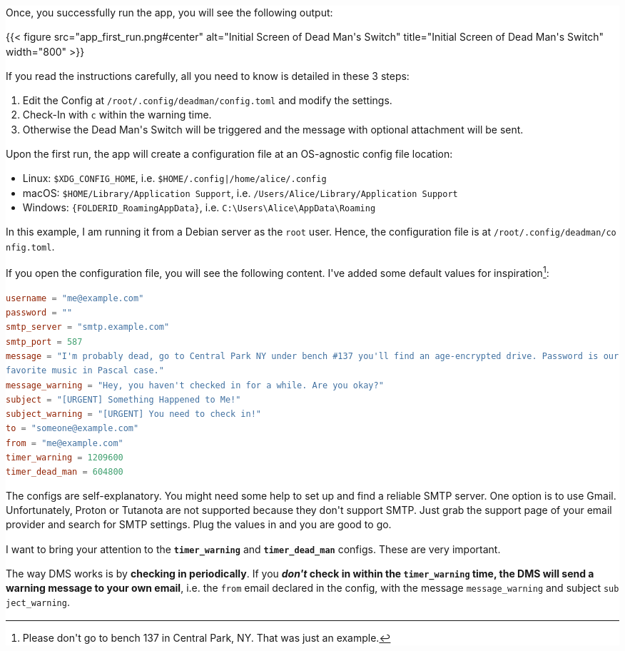 Once, you successfully run the app, you will see the following output:

{{< figure src="app_first_run.png#center" alt="Initial Screen of Dead Man's Switch" title="Initial Screen of Dead Man's Switch" width="800" >}}

If you read the instructions carefully, all you need to know is detailed in
these 3 steps:

1. Edit the Config at `/root/.config/deadman/config.toml` and modify the settings.
1. Check-In with `c` within the warning time.
1. Otherwise the Dead Man's Switch will be triggered and the message with
   optional attachment will be sent.

Upon the first run, the app will create a configuration file at an OS-agnostic
config file location:

- Linux: `$XDG_CONFIG_HOME`, i.e. `$HOME/.config|/home/alice/.config`
- macOS: `$HOME/Library/Application Support`, i.e. `/Users/Alice/Library/Application Support`
- Windows: `{FOLDERID_RoamingAppData}`, i.e. `C:\Users\Alice\AppData\Roaming`

In this example, I am running it from a Debian server as the `root` user.
Hence, the configuration file is at `/root/.config/deadman/config.toml`.

If you open the configuration file, you will see the following content.
I've added some default values for inspiration[^central-park]:

[^central-park]: Please don't go to bench 137 in Central Park, NY.
That was just an example.

```toml
username = "me@example.com"
password = ""
smtp_server = "smtp.example.com"
smtp_port = 587
message = "I'm probably dead, go to Central Park NY under bench #137 you'll find an age-encrypted drive. Password is our favorite music in Pascal case."
message_warning = "Hey, you haven't checked in for a while. Are you okay?"
subject = "[URGENT] Something Happened to Me!"
subject_warning = "[URGENT] You need to check in!"
to = "someone@example.com"
from = "me@example.com"
timer_warning = 1209600
timer_dead_man = 604800
```

The configs are self-explanatory.
You might need some help to set up and find a reliable SMTP server.
One option is to use Gmail.
Unfortunately, Proton or Tutanota are not supported because they don't support
SMTP.
Just grab the support page of your email provider and search for SMTP settings.
Plug the values in and you are good to go.

I want to bring your attention to the **`timer_warning`** and **`timer_dead_man`**
configs.
These are very important.

The way DMS works is by **checking in periodically**.
If you **_don't_ check in within the `timer_warning` time,
the DMS will send a warning message to your own email**, i.e. the `from` email declared in
the config, with the message `message_warning`
and subject `subject_warning`.


[^debian]: Please check
[cc-by-nc-sa]: http://creativecommons.org/licenses/by-nc-sa/4.0/
[cc-by-nc-sa-image]: https://licensebuttons.net/l/by-nc-sa/4.0/88x31.png